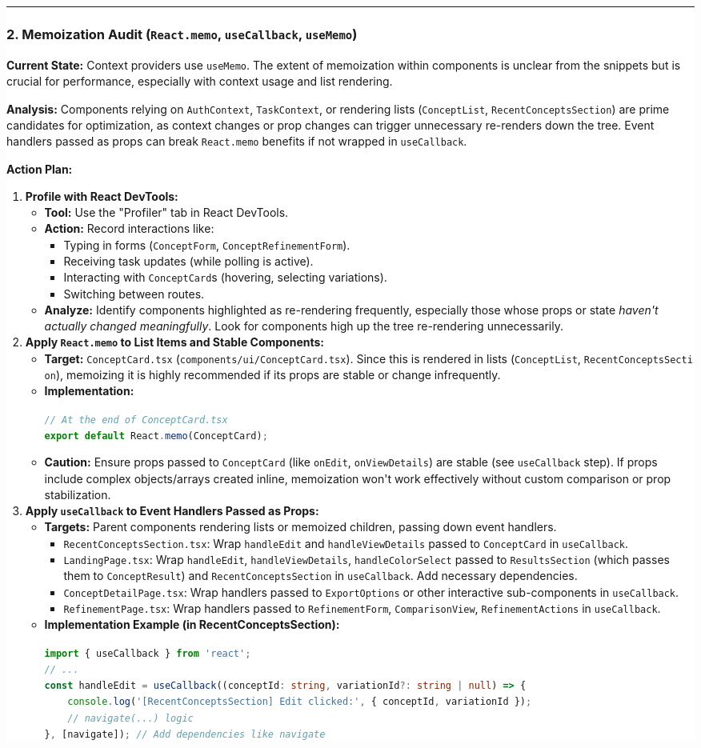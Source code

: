 
---

### 2. Memoization Audit (`React.memo`, `useCallback`, `useMemo`)

**Current State:** Context providers use `useMemo`. The extent of memoization within components is unclear from the snippets but is crucial for performance, especially with context usage and list rendering.

**Analysis:** Components relying on `AuthContext`, `TaskContext`, or rendering lists (`ConceptList`, `RecentConceptsSection`) are prime candidates for optimization, as context changes or prop changes can trigger unnecessary re-renders down the tree. Event handlers passed as props can break `React.memo` benefits if not wrapped in `useCallback`.

**Action Plan:**

1.  **Profile with React DevTools:**
    *   **Tool:** Use the "Profiler" tab in React DevTools.
    *   **Action:** Record interactions like:
        *   Typing in forms (`ConceptForm`, `ConceptRefinementForm`).
        *   Receiving task updates (while polling is active).
        *   Interacting with `ConceptCard`s (hovering, selecting variations).
        *   Switching between routes.
    *   **Analyze:** Identify components highlighted as re-rendering frequently, especially those whose props or state *haven't actually changed meaningfully*. Look for components high up the tree re-rendering unnecessarily.
2.  **Apply `React.memo` to List Items and Stable Components:**
    *   **Target:** `ConceptCard.tsx` (`components/ui/ConceptCard.tsx`). Since this is rendered in lists (`ConceptList`, `RecentConceptsSection`), memoizing it is highly recommended if its props are stable or change infrequently.
    *   **Implementation:**
        ```typescript
        // At the end of ConceptCard.tsx
        export default React.memo(ConceptCard);
        ```
    *   **Caution:** Ensure props passed to `ConceptCard` (like `onEdit`, `onViewDetails`) are stable (see `useCallback` step). If props include complex objects/arrays created inline, memoization won't work effectively without custom comparison or prop stabilization.
3.  **Apply `useCallback` to Event Handlers Passed as Props:**
    *   **Targets:** Parent components rendering lists or memoized children, passing down event handlers.
        *   `RecentConceptsSection.tsx`: Wrap `handleEdit` and `handleViewDetails` passed to `ConceptCard` in `useCallback`.
        *   `LandingPage.tsx`: Wrap `handleEdit`, `handleViewDetails`, `handleColorSelect` passed to `ResultsSection` (which passes them to `ConceptResult`) and `RecentConceptsSection` in `useCallback`. Add necessary dependencies.
        *   `ConceptDetailPage.tsx`: Wrap handlers passed to `ExportOptions` or other interactive sub-components in `useCallback`.
        *   `RefinementPage.tsx`: Wrap handlers passed to `RefinementForm`, `ComparisonView`, `RefinementActions` in `useCallback`.
    *   **Implementation Example (in RecentConceptsSection):**
        ```typescript
        import { useCallback } from 'react';
        // ...
        const handleEdit = useCallback((conceptId: string, variationId?: string | null) => {
            console.log('[RecentConceptsSection] Edit clicked:', { conceptId, variationId });
            // navigate(...) logic
        }, [navigate]); // Add dependencies like navigate
